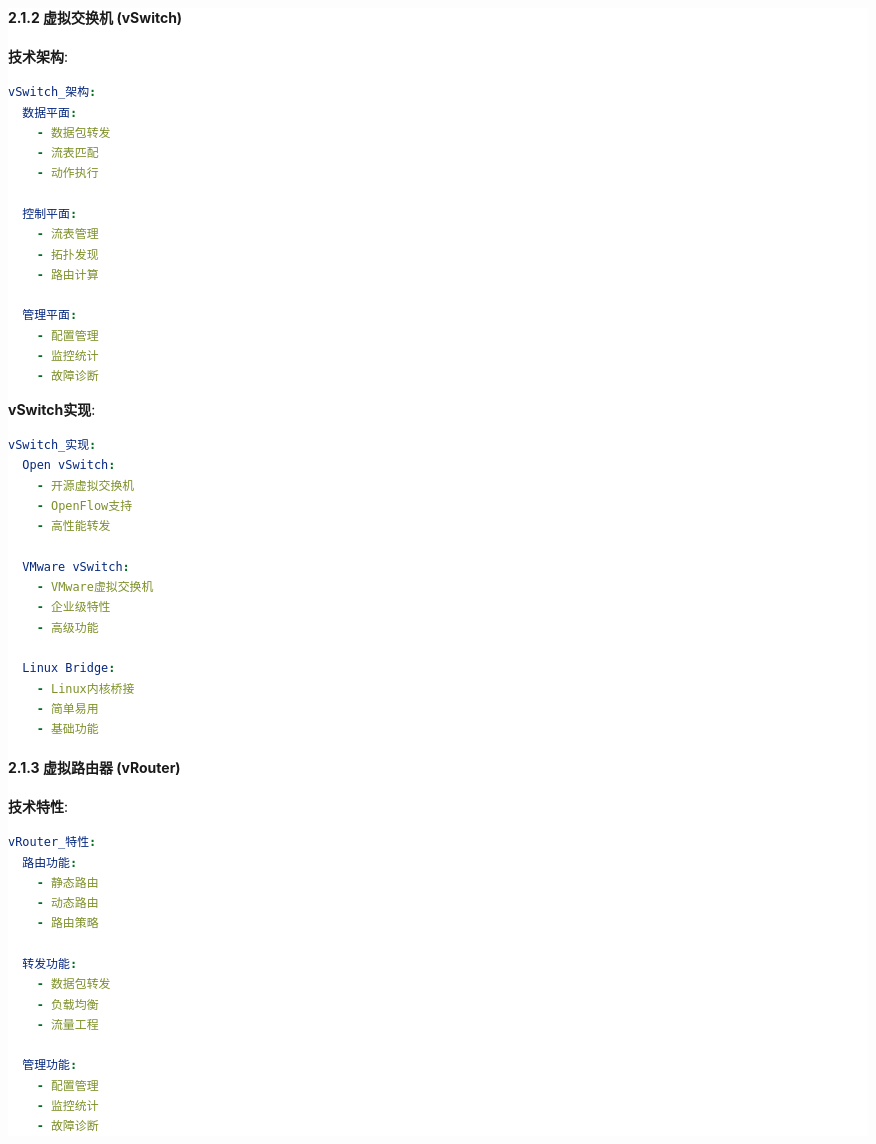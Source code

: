 #### 2.1.2 虚拟交换机 (vSwitch)

**技术架构**:

```yaml
vSwitch_架构:
  数据平面:
    - 数据包转发
    - 流表匹配
    - 动作执行
  
  控制平面:
    - 流表管理
    - 拓扑发现
    - 路由计算
  
  管理平面:
    - 配置管理
    - 监控统计
    - 故障诊断
```

**vSwitch实现**:

```yaml
vSwitch_实现:
  Open vSwitch:
    - 开源虚拟交换机
    - OpenFlow支持
    - 高性能转发
  
  VMware vSwitch:
    - VMware虚拟交换机
    - 企业级特性
    - 高级功能
  
  Linux Bridge:
    - Linux内核桥接
    - 简单易用
    - 基础功能
```

#### 2.1.3 虚拟路由器 (vRouter)

**技术特性**:

```yaml
vRouter_特性:
  路由功能:
    - 静态路由
    - 动态路由
    - 路由策略
  
  转发功能:
    - 数据包转发
    - 负载均衡
    - 流量工程
  
  管理功能:
    - 配置管理
    - 监控统计
    - 故障诊断
```
